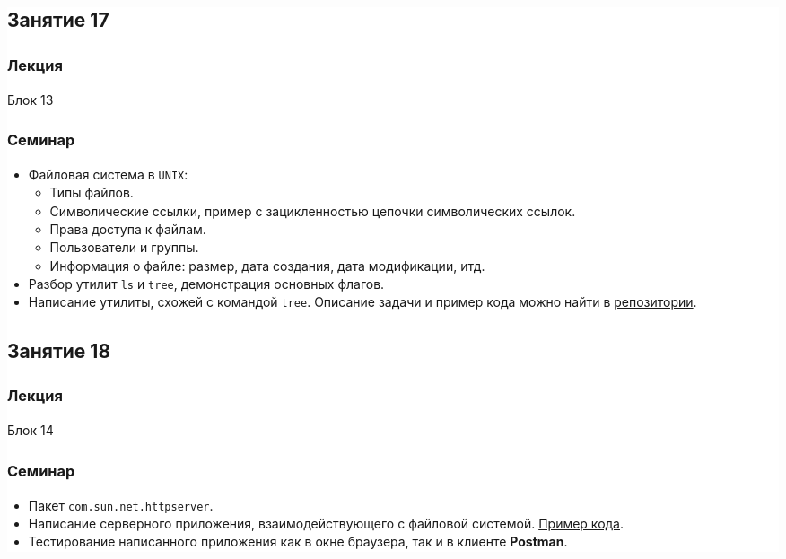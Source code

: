 
## Занятие 17
### Лекция
Блок 13
### Семинар
+ Файловая система в `UNIX`:
  + Типы файлов.
  + Символические ссылки, пример с зацикленностью цепочки символических ссылок.
  + Права доступа к файлам.
  + Пользователи и группы.
  + Информация о файле: размер, дата создания, дата модификации, итд.
+ Разбор утилит `ls` и `tree`, демонстрация основных флагов.
+ Написание утилиты, схожей с командой `tree`. Описание задачи и пример кода можно найти в [репозитории](https://github.com/Costello1329/tree).


## Занятие 18
### Лекция
Блок 14
### Семинар
+ Пакет `com.sun.net.httpserver`.
+ Написание серверного приложения, взаимодействующего с файловой системой. [Пример кода](https://pastebin.com/6MDebSmb).
+ Тестирование написанного приложения как в окне браузера, так и в клиенте **Postman**.


